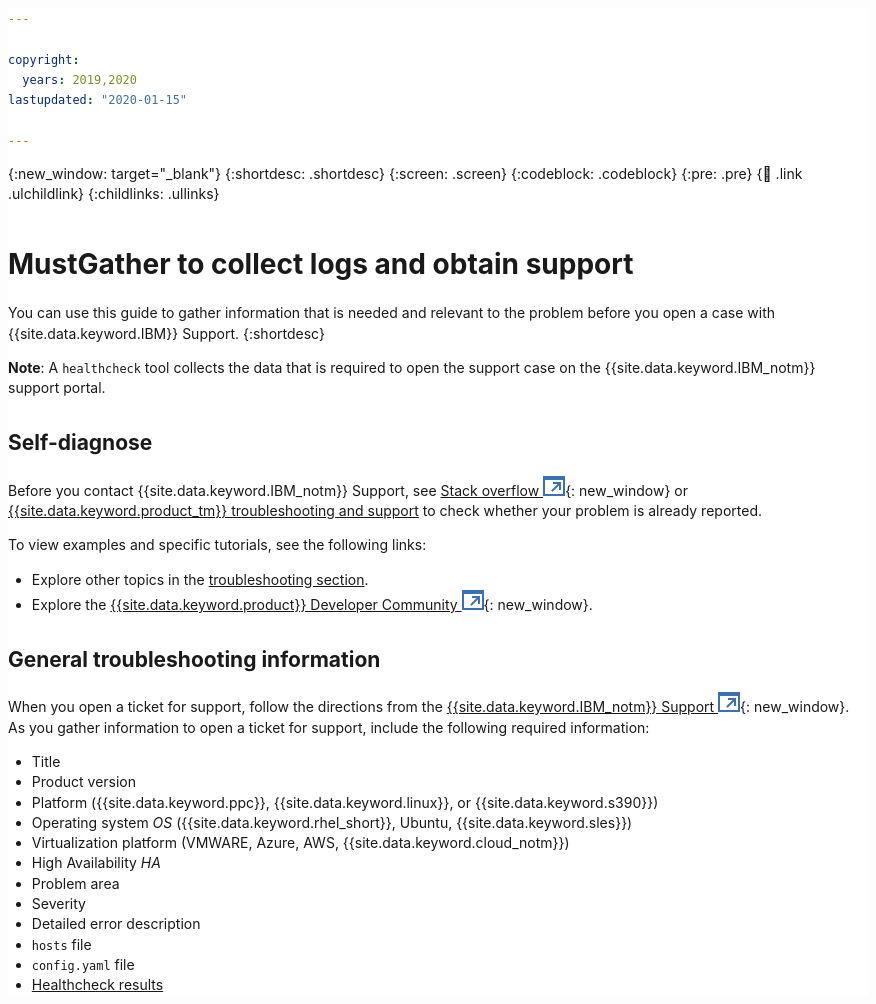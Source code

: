 ```yaml
---

copyright:
  years: 2019,2020
lastupdated: "2020-01-15"

---
```


{:new_window: target="_blank"}
{:shortdesc: .shortdesc}
{:screen: .screen}
{:codeblock: .codeblock}
{:pre: .pre}
{:child: .link .ulchildlink}
{:childlinks: .ullinks}

# MustGather to collect logs and obtain support

You can use this guide to gather information that is needed and relevant to the problem before you open a case with {{site.data.keyword.IBM}} Support. 
{:shortdesc}

**Note**: A `healthcheck` tool collects the data that is required to open the support case on the {{site.data.keyword.IBM_notm}} support portal.

## Self-diagnose

Before you contact {{site.data.keyword.IBM_notm}} Support, see [Stack overflow ![Opens in a new tab](../../images/icons/launch-glyph.svg "Opens in a new tab")](https://stackoverflow.com/questions/tagged/ibm-cloud-private){: new_window} or [{{site.data.keyword.product_tm}} troubleshooting and support](mcm_troubleshoot.md) to check whether your problem is already reported.

To view examples and specific tutorials, see the following links: 

* Explore other topics in the [troubleshooting section](mcm_troubleshoot.md).
* Explore the [{{site.data.keyword.product}} Developer Community ![Opens in a new tab](../../images/icons/launch-glyph.svg "Opens in a new tab")](https://stackoverflow.com/search?q=ibm-cloud-private){: new_window}.

## General troubleshooting information

When you open a ticket for support, follow the directions from the [{{site.data.keyword.IBM_notm}} Support ![Opens in a new tab](../../images/icons/launch-glyph.svg "Opens in a new tab")](https://www.ibm.com/mysupport/s/topic/0TO500000001o0fGAA/ibm-cloud-private?language=en_US&productId=01t50000004X1PWAA0){: new_window}. As you gather information to open a ticket for support, include the following required information: 

* Title
* Product version
* Platform ({{site.data.keyword.ppc}}, {{site.data.keyword.linux}}, or {{site.data.keyword.s390}})
* Operating system _OS_ ({{site.data.keyword.rhel_short}}, Ubuntu, {{site.data.keyword.sles}})
* Virtualization platform (VMWARE, Azure, AWS, {{site.data.keyword.cloud_notm}})
* High Availability _HA_  
* Problem area
* Severity
* Detailed error description
* `hosts` file
* `config.yaml` file
* [Healthcheck results](#run_log)
